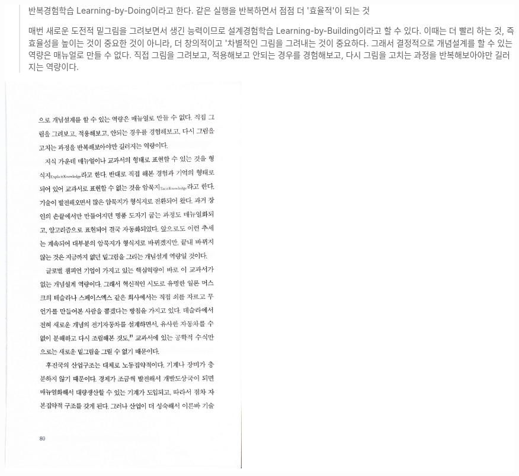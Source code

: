 > 반복경험학습 Learning-by-Doing이라고 한다. 같은 실행을 반복하면서 점점 더 '효율적'이 되는 것
>
> 매번 새로운 도전적 밑그림을 그려보면서 생긴 능력이므로 설계경험학습 Learning-by-Building이라고 할 수 있다. 이때는 더 빨리 하는 것, 즉 효율성을 높이는 것이 중요한 것이 아니라, 더 창의적이고 '차별적인 그림을 그려내는 것이 중요하다. 그래서 결정적으로 개념설계를 할 수 있는 역량은 매뉴얼로 만들 수 없다. 직접 그림을 그려보고, 적용해보고 안되는 경우를 경험해보고, 다시 그림을 고치는 과정을 반복해보아야만 길러지는 역량이다.

<img src="accumulation_road/22.jpg" alt="" width="400"/>

